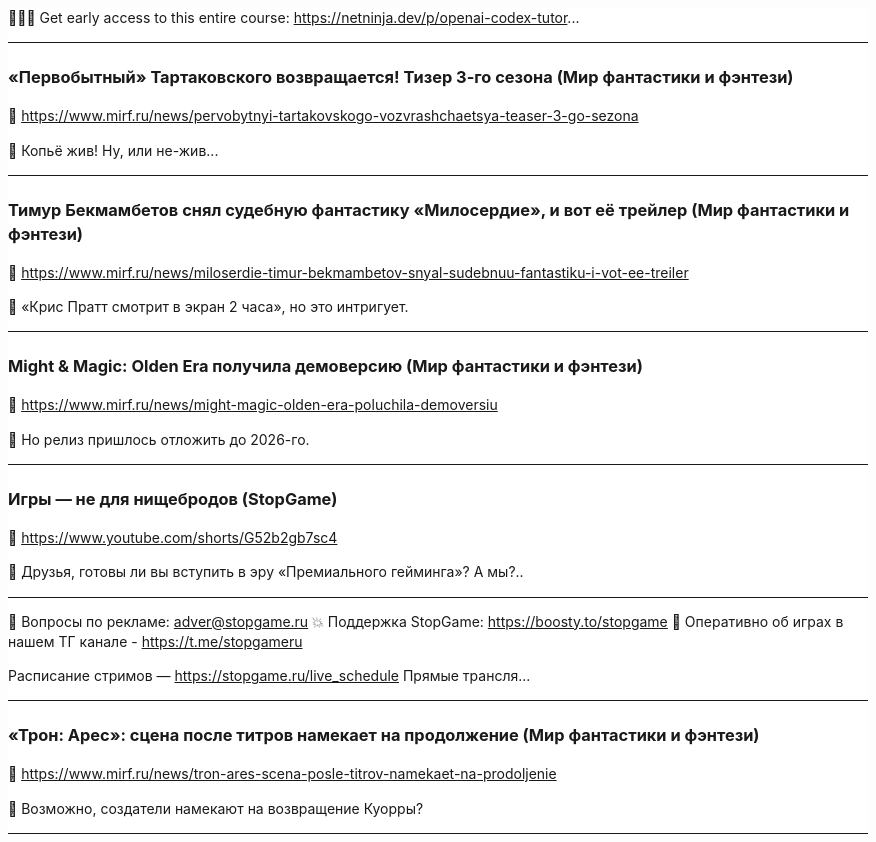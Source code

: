 🍿🥷🏼 Get early access to this entire course:
https://netninja.dev/p/openai-codex-tutor...

---

### «Первобытный» Тартаковского возвращается! Тизер 3-го сезона (Мир фантастики и фэнтези)

🔗 https://www.mirf.ru/news/pervobytnyi-tartakovskogo-vozvrashchaetsya-teaser-3-go-sezona

💬 Копьё жив! Ну, или не-жив...

---

### Тимур Бекмамбетов снял судебную фантастику «Милосердие», и вот её трейлер (Мир фантастики и фэнтези)

🔗 https://www.mirf.ru/news/miloserdie-timur-bekmambetov-snyal-sudebnuu-fantastiku-i-vot-ee-treiler

💬 «Крис Пратт смотрит в экран 2 часа», но это интригует.

---

### Might & Magic: Olden Era получила демоверсию (Мир фантастики и фэнтези)

🔗 https://www.mirf.ru/news/might-magic-olden-era-poluchila-demoversiu

💬 Но релиз пришлось отложить до 2026-го.

---

### Игры — не для нищебродов (StopGame)

🔗 https://www.youtube.com/shorts/G52b2gb7sc4

💬 Друзья, готовы ли вы вступить в эру «Премиального гейминга»? А мы?..

***

📧 Вопросы по рекламе: adver@stopgame.ru
💥 Поддержка StopGame: https://boosty.to/stopgame
📢 Оперативно об играх в нашем ТГ канале - https://t.me/stopgameru

Расписание стримов — https://stopgame.ru/live_schedule
Прямые трансля...

---

### «Трон: Арес»: сцена после титров намекает на продолжение (Мир фантастики и фэнтези)

🔗 https://www.mirf.ru/news/tron-ares-scena-posle-titrov-namekaet-na-prodoljenie

💬 Возможно, создатели намекают на возвращение Куорры?

---
